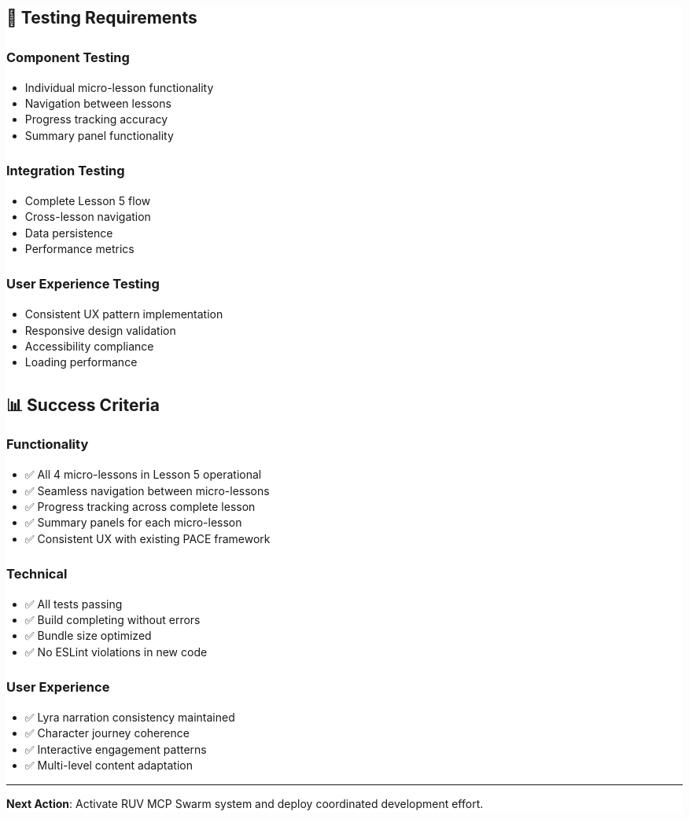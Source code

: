 ## 🧪 Testing Requirements

### Component Testing
- Individual micro-lesson functionality
- Navigation between lessons
- Progress tracking accuracy
- Summary panel functionality

### Integration Testing
- Complete Lesson 5 flow
- Cross-lesson navigation
- Data persistence
- Performance metrics

### User Experience Testing
- Consistent UX pattern implementation
- Responsive design validation
- Accessibility compliance
- Loading performance

## 📊 Success Criteria

### Functionality
- ✅ All 4 micro-lessons in Lesson 5 operational
- ✅ Seamless navigation between micro-lessons
- ✅ Progress tracking across complete lesson
- ✅ Summary panels for each micro-lesson
- ✅ Consistent UX with existing PACE framework

### Technical
- ✅ All tests passing
- ✅ Build completing without errors
- ✅ Bundle size optimized
- ✅ No ESLint violations in new code

### User Experience
- ✅ Lyra narration consistency maintained
- ✅ Character journey coherence
- ✅ Interactive engagement patterns
- ✅ Multi-level content adaptation

---

**Next Action**: Activate RUV MCP Swarm system and deploy coordinated development effort.